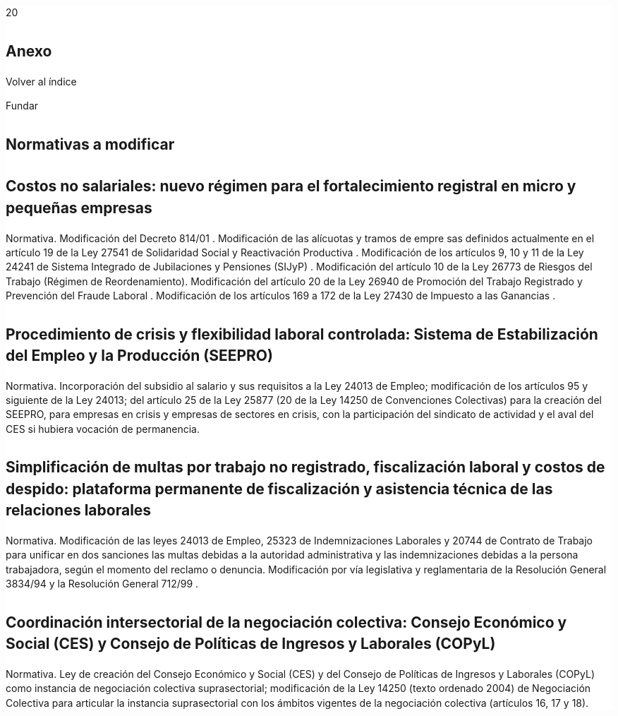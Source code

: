 20

## Anexo

Volver al índice

Fundar

## Normativas a modificar

## Costos no salariales: nuevo régimen para el fortalecimiento registral en micro y pequeñas empresas

Normativa. Modificación del Decreto 814/01 . Modificación de las alícuotas y tramos de empre sas definidos actualmente en el artículo 19 de la Ley 27541 de Solidaridad Social y Reactivación Productiva . Modificación de los artículos 9, 10 y 11 de la Ley 24241 de Sistema Integrado de Jubilaciones y Pensiones (SIJyP) . Modificación del artículo 10 de la Ley 26773 de Riesgos del Trabajo (Régimen de Reordenamiento). Modificación del artículo 20 de la Ley 26940 de Promoción del Trabajo Registrado y Prevención del Fraude Laboral . Modificación de los artículos 169 a 172 de la Ley 27430 de Impuesto a las Ganancias .

## Procedimiento de crisis y flexibilidad laboral controlada: Sistema de Estabilización del Empleo y la Producción (SEEPRO)

Normativa. Incorporación del subsidio al salario y sus requisitos a la Ley 24013 de Empleo; modificación de los artículos 95 y siguiente de la Ley 24013; del artículo 25 de la Ley 25877 (20 de la Ley 14250 de Convenciones Colectivas) para la creación del SEEPRO, para empresas en crisis y empresas de sectores en crisis, con la participación del sindicato de actividad y el aval del CES si hubiera vocación de permanencia.

## Simplificación de multas por trabajo no registrado, fiscalización laboral y costos de despido: plataforma permanente de fiscalización y asistencia técnica de las relaciones laborales

Normativa. Modificación de las leyes 24013 de Empleo, 25323 de Indemnizaciones Laborales y 20744 de Contrato de Trabajo para unificar en dos sanciones las multas debidas a la autoridad administrativa y las indemnizaciones debidas a la persona trabajadora, según el momento del reclamo o denuncia. Modificación por vía legislativa y reglamentaria de la Resolución General 3834/94 y la Resolución General 712/99 .

## Coordinación intersectorial de la negociación colectiva: Consejo Económico y Social (CES) y Consejo de Políticas de Ingresos y Laborales (COPyL)

Normativa. Ley de creación del Consejo Económico y Social (CES) y del Consejo de Políticas de Ingresos y Laborales (COPyL) como instancia de negociación colectiva suprasectorial; modificación de la Ley 14250 (texto ordenado 2004) de Negociación Colectiva para articular la instancia suprasectorial con los ámbitos vigentes de la negociación colectiva (artículos 16, 17 y 18).
